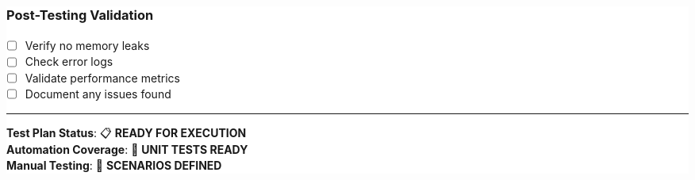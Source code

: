 ### **Post-Testing Validation**
- [ ] Verify no memory leaks
- [ ] Check error logs
- [ ] Validate performance metrics
- [ ] Document any issues found

---

**Test Plan Status**: 📋 **READY FOR EXECUTION**  
**Automation Coverage**: 🤖 **UNIT TESTS READY**  
**Manual Testing**: 👥 **SCENARIOS DEFINED**
